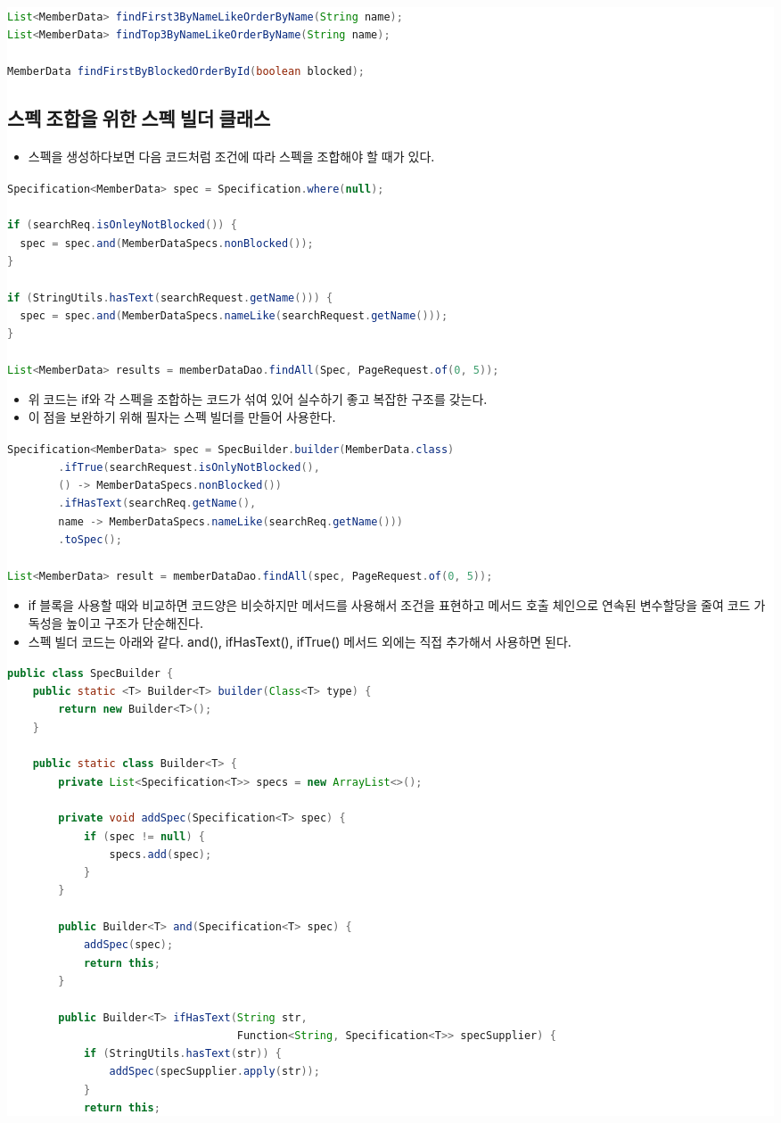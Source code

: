 ```java
List<MemberData> findFirst3ByNameLikeOrderByName(String name);
List<MemberData> findTop3ByNameLikeOrderByName(String name);

MemberData findFirstByBlockedOrderById(boolean blocked);
```

## 스펙 조합을 위한 스펙 빌더 클래스
- 스펙을 생성하다보면 다음 코드처럼 조건에 따라 스펙을 조합해야 할 때가 있다.

```java
Specification<MemberData> spec = Specification.where(null);

if (searchReq.isOnleyNotBlocked()) {
  spec = spec.and(MemberDataSpecs.nonBlocked());
}

if (StringUtils.hasText(searchRequest.getName())) {
  spec = spec.and(MemberDataSpecs.nameLike(searchRequest.getName()));
}

List<MemberData> results = memberDataDao.findAll(Spec, PageRequest.of(0, 5));
```

- 위 코드는 if와 각 스펙을 조합하는 코드가 섞여 있어 실수하기 좋고 복잡한 구조를 갖는다.
- 이 점을 보완하기 위해 필자는 스펙 빌더를 만들어 사용한다.

```java
Specification<MemberData> spec = SpecBuilder.builder(MemberData.class)
        .ifTrue(searchRequest.isOnlyNotBlocked(),
        () -> MemberDataSpecs.nonBlocked())
        .ifHasText(searchReq.getName(),
        name -> MemberDataSpecs.nameLike(searchReq.getName()))
        .toSpec();

List<MemberData> result = memberDataDao.findAll(spec, PageRequest.of(0, 5));
```

- if 블록을 사용할 때와 비교하면 코드양은 비슷하지만 메서드를 사용해서 조건을 표현하고 메서드 호출 체인으로 연속된 변수할당을 줄여 코드 가독성을 높이고 구조가 단순해진다.
- 스펙 빌더 코드는 아래와 같다. and(), ifHasText(), ifTrue() 메서드 외에는 직접 추가해서 사용하면 된다.

```java
public class SpecBuilder {
    public static <T> Builder<T> builder(Class<T> type) {
        return new Builder<T>();
    }

    public static class Builder<T> {
        private List<Specification<T>> specs = new ArrayList<>();

        private void addSpec(Specification<T> spec) {
            if (spec != null) {
                specs.add(spec);
            }
        }

        public Builder<T> and(Specification<T> spec) {
            addSpec(spec);
            return this;
        }

        public Builder<T> ifHasText(String str,
                                    Function<String, Specification<T>> specSupplier) {
            if (StringUtils.hasText(str)) {
                addSpec(specSupplier.apply(str));
            }
            return this;
```